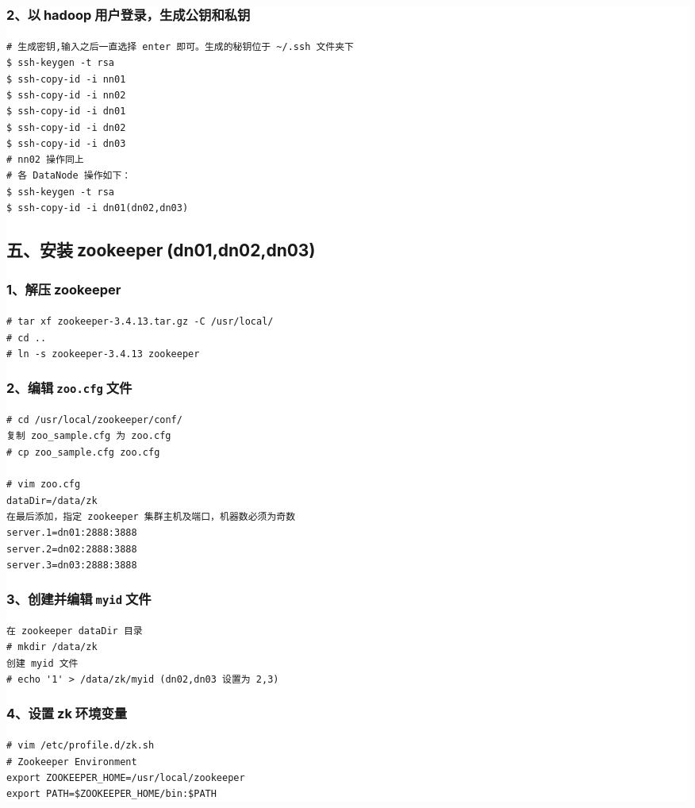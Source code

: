 ### 2、以 hadoop 用户登录，生成公钥和私钥

```shell
# 生成密钥,输入之后一直选择 enter 即可。生成的秘钥位于 ~/.ssh 文件夹下
$ ssh-keygen -t rsa
$ ssh-copy-id -i nn01
$ ssh-copy-id -i nn02
$ ssh-copy-id -i dn01
$ ssh-copy-id -i dn02
$ ssh-copy-id -i dn03
# nn02 操作同上
# 各 DataNode 操作如下：
$ ssh-keygen -t rsa
$ ssh-copy-id -i dn01(dn02,dn03)
```

## 五、安装 zookeeper (dn01,dn02,dn03)

### 1、解压 zookeeper

```shell
# tar xf zookeeper-3.4.13.tar.gz -C /usr/local/
# cd ..
# ln -s zookeeper-3.4.13 zookeeper
```

### 2、编辑 `zoo.cfg` 文件

```shell
# cd /usr/local/zookeeper/conf/
复制 zoo_sample.cfg 为 zoo.cfg
# cp zoo_sample.cfg zoo.cfg

# vim zoo.cfg
dataDir=/data/zk 
在最后添加，指定 zookeeper 集群主机及端口，机器数必须为奇数
server.1=dn01:2888:3888
server.2=dn02:2888:3888
server.3=dn03:2888:3888
```

### 3、创建并编辑 `myid` 文件

```shell
在 zookeeper dataDir 目录
# mkdir /data/zk
创建 myid 文件
# echo '1' > /data/zk/myid (dn02,dn03 设置为 2,3)
```

### 4、设置 zk 环境变量

```shell
# vim /etc/profile.d/zk.sh
# Zookeeper Environment
export ZOOKEEPER_HOME=/usr/local/zookeeper
export PATH=$ZOOKEEPER_HOME/bin:$PATH
```

